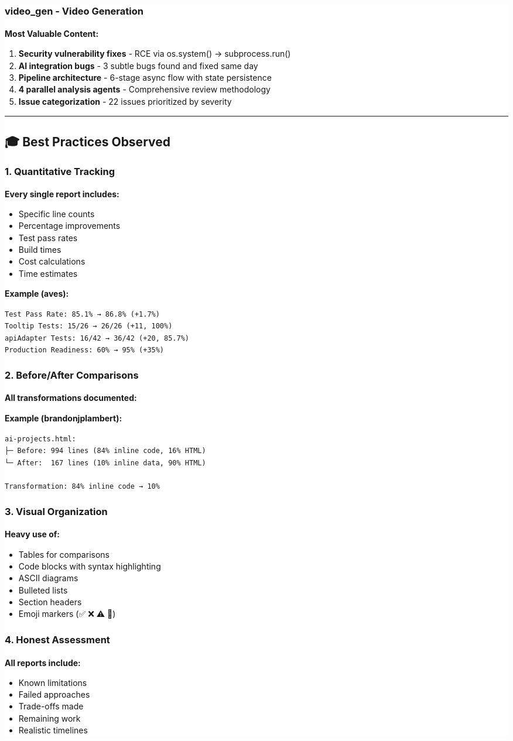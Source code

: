 ### video_gen - Video Generation
**Most Valuable Content:**
1. **Security vulnerability fixes** - RCE via os.system() → subprocess.run()
2. **AI integration bugs** - 3 subtle bugs found and fixed same day
3. **Pipeline architecture** - 6-stage async flow with state persistence
4. **4 parallel analysis agents** - Comprehensive review methodology
5. **Issue categorization** - 22 issues prioritized by severity

---

## 🎓 Best Practices Observed

### 1. Quantitative Tracking
**Every single report includes:**
- Specific line counts
- Percentage improvements
- Test pass rates
- Build times
- Cost calculations
- Time estimates

**Example (aves):**
```
Test Pass Rate: 85.1% → 86.8% (+1.7%)
Tooltip Tests: 15/26 → 26/26 (+11, 100%)
apiAdapter Tests: 16/42 → 36/42 (+20, 85.7%)
Production Readiness: 60% → 95% (+35%)
```

### 2. Before/After Comparisons
**All transformations documented:**

**Example (brandonjplambert):**
```
ai-projects.html:
├─ Before: 994 lines (84% inline code, 16% HTML)
└─ After:  167 lines (10% inline data, 90% HTML)

Transformation: 84% inline code → 10%
```

### 3. Visual Organization
**Heavy use of:**
- Tables for comparisons
- Code blocks with syntax highlighting
- ASCII diagrams
- Bulleted lists
- Section headers
- Emoji markers (✅ ❌ ⚠️ 🎯)

### 4. Honest Assessment
**All reports include:**
- Known limitations
- Failed approaches
- Trade-offs made
- Remaining work
- Realistic timelines
